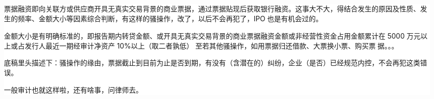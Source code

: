 票据融资即向关联方或供应商开具无真实交易背景的商业票据，通过票据贴现后获取银行融资。这事大不大，得结合发生的原因及性质、发生的频率、金额大小等因素综合判断，有这样的骚操作，改了，以后不会再犯了，IPO 也是有机会过的。

金额大小是有明确标准的，即报告期内转贷金额、或开具无真实交易背景的商业票据融资金额或非经营性资金占用金额累计在 5000 万元以上或占发行人最近一期经审计净资产 10%以上（取二者孰低） 至若其他骚操作，如用票据归还借款、大票换小票、购买票 据。。。

底稿里头描述下：骚操作的缘由，票据截止到目前为止是否到期，有没有（含潜在的）纠纷，企业（是否）已经规范内控，不会再犯这类错误。

一般审计也就这样啦，还有啥事，问律师去。